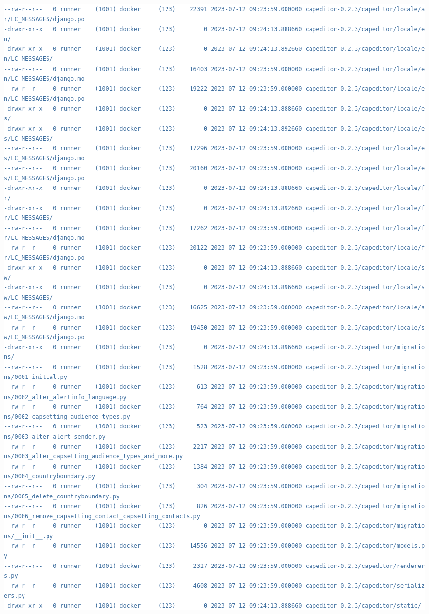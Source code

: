 ```diff
--rw-r--r--   0 runner    (1001) docker     (123)    22391 2023-07-12 09:23:59.000000 capeditor-0.2.3/capeditor/locale/ar/LC_MESSAGES/django.po
-drwxr-xr-x   0 runner    (1001) docker     (123)        0 2023-07-12 09:24:13.888660 capeditor-0.2.3/capeditor/locale/en/
-drwxr-xr-x   0 runner    (1001) docker     (123)        0 2023-07-12 09:24:13.892660 capeditor-0.2.3/capeditor/locale/en/LC_MESSAGES/
--rw-r--r--   0 runner    (1001) docker     (123)    16403 2023-07-12 09:23:59.000000 capeditor-0.2.3/capeditor/locale/en/LC_MESSAGES/django.mo
--rw-r--r--   0 runner    (1001) docker     (123)    19222 2023-07-12 09:23:59.000000 capeditor-0.2.3/capeditor/locale/en/LC_MESSAGES/django.po
-drwxr-xr-x   0 runner    (1001) docker     (123)        0 2023-07-12 09:24:13.888660 capeditor-0.2.3/capeditor/locale/es/
-drwxr-xr-x   0 runner    (1001) docker     (123)        0 2023-07-12 09:24:13.892660 capeditor-0.2.3/capeditor/locale/es/LC_MESSAGES/
--rw-r--r--   0 runner    (1001) docker     (123)    17296 2023-07-12 09:23:59.000000 capeditor-0.2.3/capeditor/locale/es/LC_MESSAGES/django.mo
--rw-r--r--   0 runner    (1001) docker     (123)    20160 2023-07-12 09:23:59.000000 capeditor-0.2.3/capeditor/locale/es/LC_MESSAGES/django.po
-drwxr-xr-x   0 runner    (1001) docker     (123)        0 2023-07-12 09:24:13.888660 capeditor-0.2.3/capeditor/locale/fr/
-drwxr-xr-x   0 runner    (1001) docker     (123)        0 2023-07-12 09:24:13.892660 capeditor-0.2.3/capeditor/locale/fr/LC_MESSAGES/
--rw-r--r--   0 runner    (1001) docker     (123)    17262 2023-07-12 09:23:59.000000 capeditor-0.2.3/capeditor/locale/fr/LC_MESSAGES/django.mo
--rw-r--r--   0 runner    (1001) docker     (123)    20122 2023-07-12 09:23:59.000000 capeditor-0.2.3/capeditor/locale/fr/LC_MESSAGES/django.po
-drwxr-xr-x   0 runner    (1001) docker     (123)        0 2023-07-12 09:24:13.888660 capeditor-0.2.3/capeditor/locale/sw/
-drwxr-xr-x   0 runner    (1001) docker     (123)        0 2023-07-12 09:24:13.896660 capeditor-0.2.3/capeditor/locale/sw/LC_MESSAGES/
--rw-r--r--   0 runner    (1001) docker     (123)    16625 2023-07-12 09:23:59.000000 capeditor-0.2.3/capeditor/locale/sw/LC_MESSAGES/django.mo
--rw-r--r--   0 runner    (1001) docker     (123)    19450 2023-07-12 09:23:59.000000 capeditor-0.2.3/capeditor/locale/sw/LC_MESSAGES/django.po
-drwxr-xr-x   0 runner    (1001) docker     (123)        0 2023-07-12 09:24:13.896660 capeditor-0.2.3/capeditor/migrations/
--rw-r--r--   0 runner    (1001) docker     (123)     1528 2023-07-12 09:23:59.000000 capeditor-0.2.3/capeditor/migrations/0001_initial.py
--rw-r--r--   0 runner    (1001) docker     (123)      613 2023-07-12 09:23:59.000000 capeditor-0.2.3/capeditor/migrations/0002_alter_alertinfo_language.py
--rw-r--r--   0 runner    (1001) docker     (123)      764 2023-07-12 09:23:59.000000 capeditor-0.2.3/capeditor/migrations/0002_capsetting_audience_types.py
--rw-r--r--   0 runner    (1001) docker     (123)      523 2023-07-12 09:23:59.000000 capeditor-0.2.3/capeditor/migrations/0003_alter_alert_sender.py
--rw-r--r--   0 runner    (1001) docker     (123)     2217 2023-07-12 09:23:59.000000 capeditor-0.2.3/capeditor/migrations/0003_alter_capsetting_audience_types_and_more.py
--rw-r--r--   0 runner    (1001) docker     (123)     1384 2023-07-12 09:23:59.000000 capeditor-0.2.3/capeditor/migrations/0004_countryboundary.py
--rw-r--r--   0 runner    (1001) docker     (123)      304 2023-07-12 09:23:59.000000 capeditor-0.2.3/capeditor/migrations/0005_delete_countryboundary.py
--rw-r--r--   0 runner    (1001) docker     (123)      826 2023-07-12 09:23:59.000000 capeditor-0.2.3/capeditor/migrations/0006_remove_capsetting_contact_capsetting_contacts.py
--rw-r--r--   0 runner    (1001) docker     (123)        0 2023-07-12 09:23:59.000000 capeditor-0.2.3/capeditor/migrations/__init__.py
--rw-r--r--   0 runner    (1001) docker     (123)    14556 2023-07-12 09:23:59.000000 capeditor-0.2.3/capeditor/models.py
--rw-r--r--   0 runner    (1001) docker     (123)     2327 2023-07-12 09:23:59.000000 capeditor-0.2.3/capeditor/renderers.py
--rw-r--r--   0 runner    (1001) docker     (123)     4608 2023-07-12 09:23:59.000000 capeditor-0.2.3/capeditor/serializers.py
-drwxr-xr-x   0 runner    (1001) docker     (123)        0 2023-07-12 09:24:13.888660 capeditor-0.2.3/capeditor/static/
```